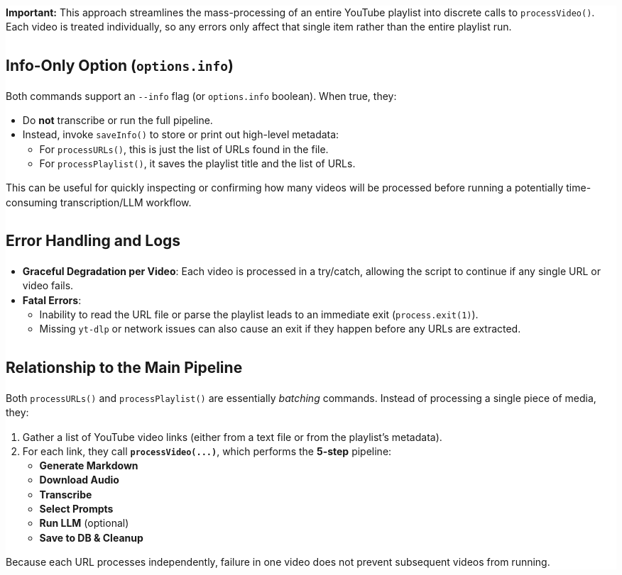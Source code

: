**Important:** This approach streamlines the mass-processing of an entire YouTube playlist into discrete calls to `processVideo()`. Each video is treated individually, so any errors only affect that single item rather than the entire playlist run.

## Info-Only Option (`options.info`)

Both commands support an `--info` flag (or `options.info` boolean). When true, they:

- Do **not** transcribe or run the full pipeline.
- Instead, invoke `saveInfo()` to store or print out high-level metadata:
  - For `processURLs()`, this is just the list of URLs found in the file.
  - For `processPlaylist()`, it saves the playlist title and the list of URLs.

This can be useful for quickly inspecting or confirming how many videos will be processed before running a potentially time-consuming transcription/LLM workflow.

## Error Handling and Logs

- **Graceful Degradation per Video**: Each video is processed in a try/catch, allowing the script to continue if any single URL or video fails.
- **Fatal Errors**:  
  - Inability to read the URL file or parse the playlist leads to an immediate exit (`process.exit(1)`).
  - Missing `yt-dlp` or network issues can also cause an exit if they happen before any URLs are extracted.

## Relationship to the Main Pipeline

Both `processURLs()` and `processPlaylist()` are essentially *batching* commands. Instead of processing a single piece of media, they:

1. Gather a list of YouTube video links (either from a text file or from the playlist’s metadata).
2. For each link, they call **`processVideo(...)`**, which performs the **5-step** pipeline:
   - **Generate Markdown**
   - **Download Audio**
   - **Transcribe**
   - **Select Prompts**
   - **Run LLM** (optional)
   - **Save to DB & Cleanup**

Because each URL processes independently, failure in one video does not prevent subsequent videos from running.